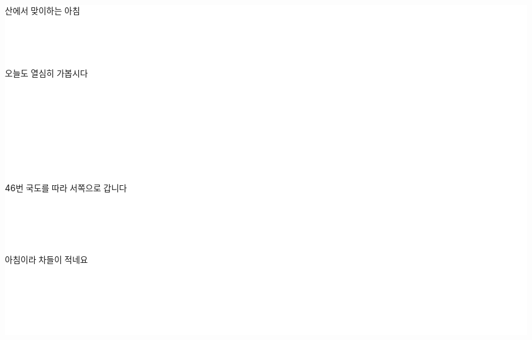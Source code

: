 <div class="se-module se-module-text"><p class="se-text-paragraph se-text-paragraph-align-" id="SE-81746687-af35-475a-a054-4374cb4b8ee7" style=""><span class="se-fs- se-ff-" id="SE-7d9a50b1-c69d-4612-a32a-74d32f0da5c8" style="">산에서 맞이하는 아침</span></p><p class="se-text-paragraph se-text-paragraph-align-" id="SE-4a22020b-a682-411d-9506-826aaf8b4055" style=""><span class="se-fs- se-ff-" id="SE-f892e70b-9bd0-4431-8ca5-0fb18f26fae9" style="">​</span></p><p class="se-text-paragraph se-text-paragraph-align-" id="SE-e83a58b3-9eaf-4abd-8390-5d0ce23bd3a2" style=""><span class="se-fs- se-ff-" id="SE-79bb7abf-5fc3-4055-9bfe-dc8b8c3d1873" style="">​</span></p><p class="se-text-paragraph se-text-paragraph-align-" id="SE-36f31ec3-09b8-4302-aa26-1fa21e04e4a9" style=""><span class="se-fs- se-ff-" id="SE-b9f1d51f-24a1-4c41-ab01-725a3ce9712e" style="">오늘도 열심히 가봅시다</span></p><p class="se-text-paragraph se-text-paragraph-align-" id="SE-ff2afdbc-de19-49fd-a218-0da67b4546d9" style="line-height:1.8;"><span class="se-fs- se-ff-" id="SE-ad05becb-2201-46bd-89c0-9fc64a56d447" style="">​</span></p><p class="se-text-paragraph se-text-paragraph-align-" id="SE-d8ee3c1c-c78e-49c4-a3cf-c777f5c92f5d" style="line-height:1.8;"><span class="se-fs- se-ff-" id="SE-c26cdb53-e1ea-4b36-a17c-280a5aa89942" style="">​</span></p><p class="se-text-paragraph se-text-paragraph-align-" id="SE-35605a92-6863-4a5f-9698-e897d2eca9ef" style="line-height:1.8;"><span class="se-fs- se-ff-" id="SE-133f78b8-b6a4-4751-b48d-7ca9c1f371f5" style="">​</span></p></div>
</div>
</div>
</div> <div class="se-component se-image se-l-default" id="SE-ea94b4c3-8ed5-4e9d-a63c-7d262b24218f">
<div class="se-component-content se-component-content-fit">
<div class="se-section se-section-image se-l-default se-section-align-">
<a class="se-module se-module-image __se_image_link __se_link" data-linkdata='{"id" : "SE-ea94b4c3-8ed5-4e9d-a63c-7d262b24218f", "src" : "https://postfiles.pstatic.net/MjAxOTA3MTNfMjcz/MDAxNTYzMDE2NDM5NzMw.sEEl6PvpAcUHkSxiMU7YN8ttJ2Vu1m1xcpbWfaQDQjwg.t7seBCO1bPsjtQ3zbWCanJrcjn5zoa68KFWO_BcTlXIg.JPEG.dls32208/20190713_085436.jpg", "linkUse" : "false", "link" : ""}' data-linktype="img" href="#" onclick="return false;" style=" ">
<img alt="" class="se-image-resource" data-height="1232" data-lazy-src="https://postfiles.pstatic.net/MjAxOTA3MTNfMjcz/MDAxNTYzMDE2NDM5NzMw.sEEl6PvpAcUHkSxiMU7YN8ttJ2Vu1m1xcpbWfaQDQjwg.t7seBCO1bPsjtQ3zbWCanJrcjn5zoa68KFWO_BcTlXIg.JPEG.dls32208/20190713_085436.jpg?type=w966" data-width="693" src="https://raw.githubusercontent.com/rage147-OwO/rage147-OwO.github.io/master/_images/images/2023-01-18국종 21일차 고개를 넘자(고성~인제~양구)/1.jpg">
</a> </div>
</div>
</div> <div class="se-component se-text se-l-default" id="SE-86320363-be0a-4856-bc47-54acbd1e7e16">
<div class="se-component-content">
<div class="se-section se-section-text se-l-default">
<div class="se-module se-module-text"><p class="se-text-paragraph se-text-paragraph-align-" id="SE-7730c9bf-5181-4c65-a6f8-e81ae299365b" style="line-height:1.8;"><span class="se-fs- se-ff-" id="SE-2477b816-b72d-4b95-84f1-d5554c56a6ef" style="">46번 국도를 따라 서쪽으로 갑니다</span></p><p class="se-text-paragraph se-text-paragraph-align-" id="SE-8e03091a-34b4-431f-a8cd-3801460763ef" style="line-height:1.8;"><span class="se-fs- se-ff-" id="SE-1cb82f96-473c-4122-a2ce-02324fcc18e8" style="">​</span></p><p class="se-text-paragraph se-text-paragraph-align-" id="SE-533a9562-f7e7-46c6-8a84-8707e1bfa770" style="line-height:1.8;"><span class="se-fs- se-ff-" id="SE-a94baae6-cf36-4fd9-bfff-0fb3fe90d675" style="">​</span></p><p class="se-text-paragraph se-text-paragraph-align-" id="SE-a9ea6800-8e3d-4d70-a650-2c3969c210cd" style="line-height:1.8;"><span class="se-fs- se-ff-" id="SE-59f03fb6-e812-445b-949f-63abd2bd1718" style="">아침이라 차들이 적네요</span></p><p class="se-text-paragraph se-text-paragraph-align-" id="SE-282e506b-f8b1-4733-95d6-aa4b16833ec0" style="line-height:1.8;"><span class="se-fs- se-ff-" id="SE-43945f6f-4595-4c4a-b74a-650e566ca2d2" style="">​</span></p><p class="se-text-paragraph se-text-paragraph-align-" id="SE-0e64ad53-acc5-4f1f-8d89-ed0b0116d9a0" style="line-height:1.8;"><span class="se-fs- se-ff-" id="SE-23fc47d8-4451-41df-a25c-93fef05287b6" style="">​</span></p></div>
</div>
</div>
</div> <div class="se-component se-image se-l-default" id="SE-2e65ffd4-9e3e-42aa-8014-020af4ef8aa5">
<div class="se-component-content se-component-content-fit">
<div class="se-section se-section-image se-l-default se-section-align-">
<a class="se-module se-module-image __se_image_link __se_link" data-linkdata='{"id" : "SE-2e65ffd4-9e3e-42aa-8014-020af4ef8aa5", "src" : "https://postfiles.pstatic.net/MjAxOTA3MTNfMjI5/MDAxNTYzMDE2NDQ2Mzcz.Mtd3RLNV5WIri8C8Ngp0nfhK2kEti3CAEZkdmHN1FcEg.Q8E9S975qVpwfN4vDBaiQQu-ENDBCTPsTWjfBRosKGIg.JPEG.dls32208/20190713_092217.jpg", "linkUse" : "false", "link" : ""}' data-linktype="img" href="#" onclick="return false;" style=" ">
<img alt="" class="se-image-resource" data-height="389" data-lazy-src="https://postfiles.pstatic.net/MjAxOTA3MTNfMjI5/MDAxNTYzMDE2NDQ2Mzcz.Mtd3RLNV5WIri8C8Ngp0nfhK2kEti3CAEZkdmHN1FcEg.Q8E9S975qVpwfN4vDBaiQQu-ENDBCTPsTWjfBRosKGIg.JPEG.dls32208/20190713_092217.jpg?type=w966" data-width="693" src="https://raw.githubusercontent.com/rage147-OwO/rage147-OwO.github.io/master/_images/images/2023-01-18국종 21일차 고개를 넘자(고성~인제~양구)/2.jpg">
</a> </div>
</div>
</div> <div class="se-component se-text se-l-default" id="SE-4a5244cc-dee2-4bb7-967a-b47a32b5301e">